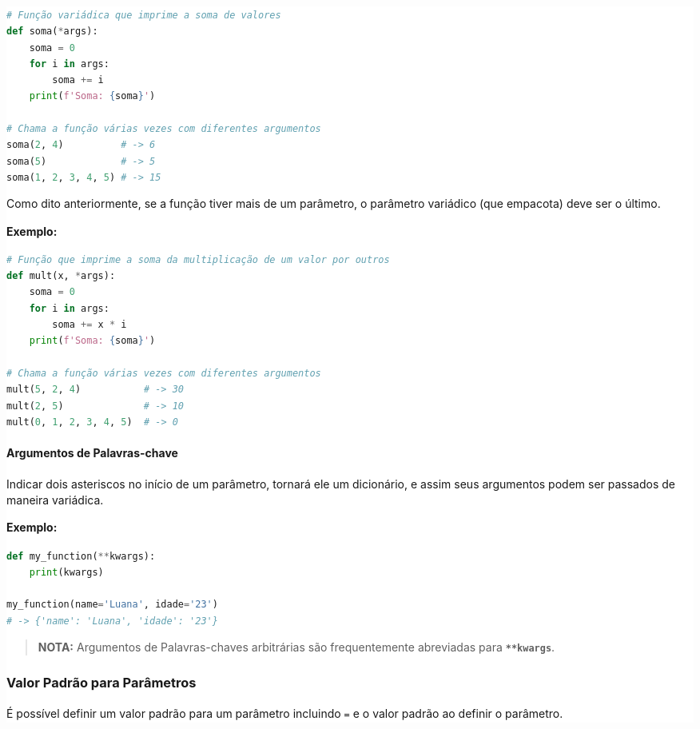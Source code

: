 ``` py
# Função variádica que imprime a soma de valores
def soma(*args):
    soma = 0
    for i in args:
        soma += i
    print(f'Soma: {soma}')

# Chama a função várias vezes com diferentes argumentos
soma(2, 4)          # -> 6
soma(5)             # -> 5
soma(1, 2, 3, 4, 5) # -> 15
```

Como dito anteriormente, se a função tiver mais de um parâmetro, o parâmetro variádico (que empacota) deve ser o último.

**Exemplo:**

``` py
# Função que imprime a soma da multiplicação de um valor por outros
def mult(x, *args):
    soma = 0
    for i in args:
        soma += x * i
    print(f'Soma: {soma}')

# Chama a função várias vezes com diferentes argumentos
mult(5, 2, 4)           # -> 30
mult(2, 5)              # -> 10
mult(0, 1, 2, 3, 4, 5)  # -> 0
```

#### Argumentos de Palavras-chave

Indicar dois asteriscos no início de um parâmetro, tornará ele um dicionário, e assim seus argumentos podem ser passados de maneira variádica.

**Exemplo:**

``` py
def my_function(**kwargs):
    print(kwargs)

my_function(name='Luana', idade='23')
# -> {'name': 'Luana', 'idade': '23'}
```

> **NOTA:** Argumentos de Palavras-chaves arbitrárias são frequentemente abreviadas para **`**kwargs`**.

### Valor Padrão para Parâmetros

É possível definir um valor padrão para um parâmetro incluindo `=` e o valor padrão ao definir o parâmetro.
